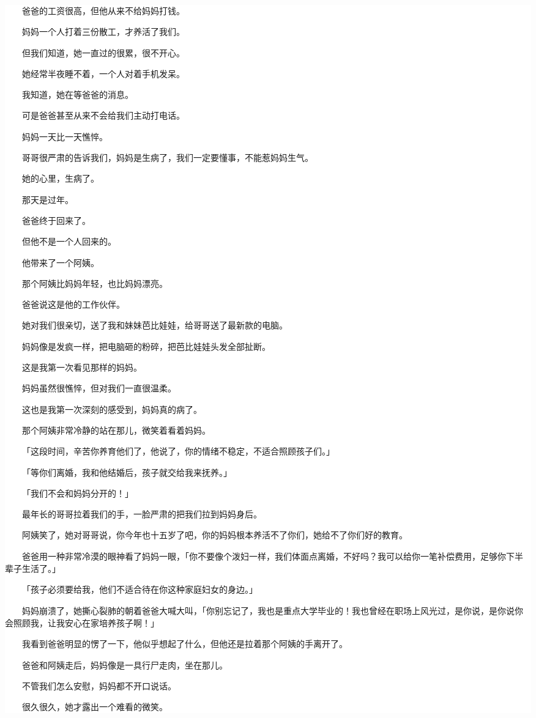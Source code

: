 &emsp;&emsp;爸爸的工资很高，但他从来不给妈妈打钱。  
  
&emsp;&emsp;妈妈一个人打着三份散工，才养活了我们。  
  
&emsp;&emsp;但我们知道，她一直过的很累，很不开心。  
  
&emsp;&emsp;她经常半夜睡不着，一个人对着手机发呆。  
  
&emsp;&emsp;我知道，她在等爸爸的消息。  
  
&emsp;&emsp;可是爸爸甚至从来不会给我们主动打电话。  
  
&emsp;&emsp;妈妈一天比一天憔悴。  
  
&emsp;&emsp;哥哥很严肃的告诉我们，妈妈是生病了，我们一定要懂事，不能惹妈妈生气。  
  
&emsp;&emsp;她的心里，生病了。  
  
&emsp;&emsp;那天是过年。  
  
&emsp;&emsp;爸爸终于回来了。  
  
&emsp;&emsp;但他不是一个人回来的。  
  
&emsp;&emsp;他带来了一个阿姨。  
  
&emsp;&emsp;那个阿姨比妈妈年轻，也比妈妈漂亮。  
  
&emsp;&emsp;爸爸说这是他的工作伙伴。  
  
&emsp;&emsp;她对我们很亲切，送了我和妹妹芭比娃娃，给哥哥送了最新款的电脑。  
  
&emsp;&emsp;妈妈像是发疯一样，把电脑砸的粉碎，把芭比娃娃头发全部扯断。  
  
&emsp;&emsp;这是我第一次看见那样的妈妈。  
  
&emsp;&emsp;妈妈虽然很憔悴，但对我们一直很温柔。  
  
&emsp;&emsp;这也是我第一次深刻的感受到，妈妈真的病了。  
  
&emsp;&emsp;那个阿姨非常冷静的站在那儿，微笑着看着妈妈。  
  
&emsp;&emsp;「这段时间，辛苦你养育他们了，他说了，你的情绪不稳定，不适合照顾孩子们。」  
  
&emsp;&emsp;「等你们离婚，我和他结婚后，孩子就交给我来抚养。」  
  
&emsp;&emsp;「我们不会和妈妈分开的！」  
  
&emsp;&emsp;最年长的哥哥拉着我们的手，一脸严肃的把我们拉到妈妈身后。  
  
&emsp;&emsp;阿姨笑了，她对哥哥说，你今年也十五岁了吧，你的妈妈根本养活不了你们，她给不了你们好的教育。  
  
&emsp;&emsp;爸爸用一种非常冷漠的眼神看了妈妈一眼，「你不要像个泼妇一样，我们体面点离婚，不好吗？我可以给你一笔补偿费用，足够你下半辈子生活了。」  
  
&emsp;&emsp;「孩子必须要给我，他们不适合待在你这种家庭妇女的身边。」  
  
&emsp;&emsp;妈妈崩溃了，她撕心裂肺的朝着爸爸大喊大叫，「你别忘记了，我也是重点大学毕业的！我也曾经在职场上风光过，是你说，是你说你会照顾我，让我安心在家培养孩子啊！」  
  
&emsp;&emsp;我看到爸爸明显的愣了一下，他似乎想起了什么，但他还是拉着那个阿姨的手离开了。  
  
&emsp;&emsp;爸爸和阿姨走后，妈妈像是一具行尸走肉，坐在那儿。  
  
&emsp;&emsp;不管我们怎么安慰，妈妈都不开口说话。  
  
&emsp;&emsp;很久很久，她才露出一个难看的微笑。  
  